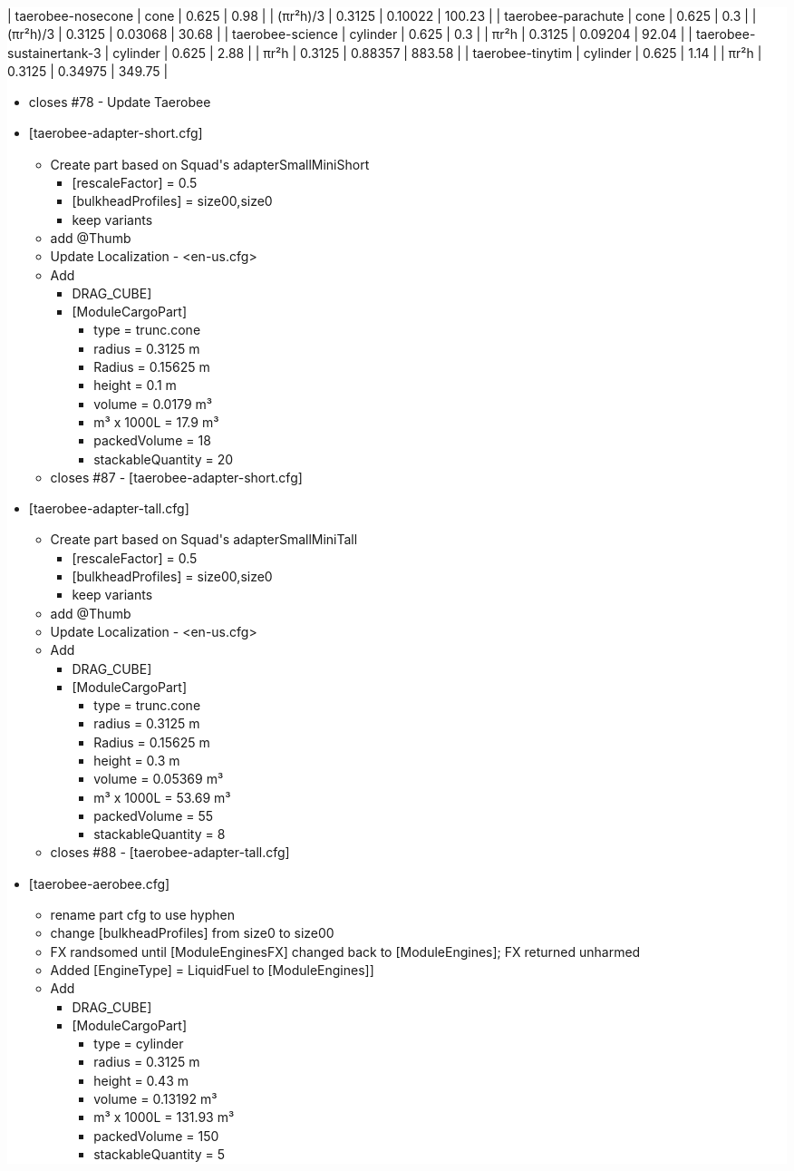 | taerobee-nosecone        |    cone    |              0.625 |             0.98 |                 |      (πr²h)/3      |           0.3125 |  0.10022 |       100.23 |
| taerobee-parachute       |    cone    |              0.625 |              0.3 |                 |      (πr²h)/3      |           0.3125 |  0.03068 |        30.68 |
| taerobee-science         |  cylinder  |              0.625 |              0.3 |                 |        πr²h        |           0.3125 |  0.09204 |        92.04 |
| taerobee-sustainertank-3 |  cylinder  |              0.625 |             2.88 |                 |        πr²h        |           0.3125 |  0.88357 |       883.58 |
| taerobee-tinytim         |  cylinder  |              0.625 |             1.14 |                 |        πr²h        |           0.3125 |  0.34975 |       349.75 |

* closes #78 - Update Taerobee

* [taerobee-adapter-short.cfg]
  * Create part based on Squad's adapterSmallMiniShort
    * [rescaleFactor] = 0.5
    * [bulkheadProfiles] = size00,size0
    * keep variants
  * add @Thumb
  * Update Localization - <en-us.cfg>
  * Add
    * DRAG_CUBE]
    * [ModuleCargoPart]
      * type = trunc.cone
      * radius = 0.3125 m
      * Radius = 0.15625 m
      * height = 0.1 m
      * volume = 0.0179 m³
      * m³ x 1000L = 17.9 m³
      * packedVolume = 18
      * stackableQuantity = 20
  * closes #87 - [taerobee-adapter-short.cfg]
* [taerobee-adapter-tall.cfg]
  * Create part based on Squad's adapterSmallMiniTall
    * [rescaleFactor] = 0.5
    * [bulkheadProfiles] = size00,size0
    * keep variants
  * add @Thumb
  * Update Localization - <en-us.cfg>
  * Add
    * DRAG_CUBE]
    * [ModuleCargoPart]
      * type = trunc.cone
      * radius = 0.3125 m
      * Radius = 0.15625 m
      * height = 0.3 m
      * volume = 0.05369 m³
      * m³ x 1000L = 53.69 m³
      * packedVolume = 55
      * stackableQuantity = 8
  * closes #88 - [taerobee-adapter-tall.cfg]
* [taerobee-aerobee.cfg]
  * rename part cfg to use hyphen
  * change [bulkheadProfiles] from size0 to size00
  * FX randsomed until [ModuleEnginesFX] changed back to [ModuleEngines]; FX returned unharmed
  * Added [EngineType] = LiquidFuel to [ModuleEngines]]
  * Add
    * DRAG_CUBE]
    * [ModuleCargoPart]
      * type = cylinder
      * radius = 0.3125 m
      * height = 0.43 m
      * volume = 0.13192 m³
      * m³ x 1000L = 131.93 m³
      * packedVolume = 150
      * stackableQuantity = 5